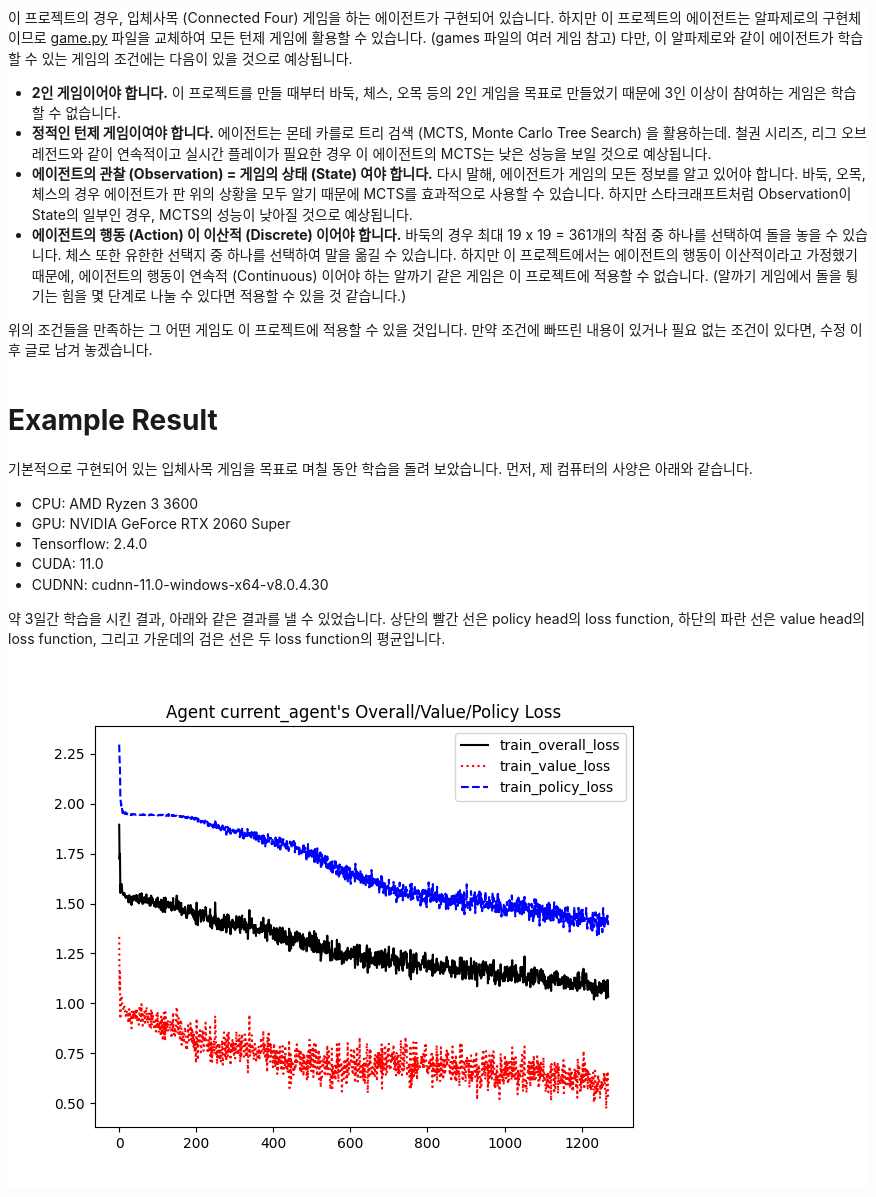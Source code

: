 이 프로젝트의 경우, 입체사목 (Connected Four) 게임을 하는 에이전트가 구현되어 있습니다. 하지만 이 프로젝트의 에이전트는 알파제로의 구현체이므로 [game.py](##game.py-(Editable)) 파일을 교체하여 모든 턴제 게임에 활용할 수 있습니다. (games 파일의 여러 게임 참고) 다만, 이 알파제로와 같이 에이전트가 학습할 수 있는 게임의 조건에는 다음이 있을 것으로 예상됩니다.

- **2인 게임이어야 합니다.** 이 프로젝트를 만들 때부터 바둑, 체스, 오목 등의 2인 게임을 목표로 만들었기 때문에 3인 이상이 참여하는 게임은 학습할 수 없습니다. 
- **정적인 턴제 게임이여야 합니다.** 에이전트는 몬테 카를로 트리 검색 (MCTS, Monte Carlo Tree Search) 을 활용하는데. 철권 시리즈, 리그 오브 레전드와 같이 연속적이고 실시간 플레이가 필요한 경우 이 에이전트의 MCTS는 낮은 성능을 보일 것으로 예상됩니다. 
- **에이전트의 관찰 (Observation) = 게임의 상태 (State) 여야 합니다.** 다시 말해, 에이전트가 게임의 모든 정보를 알고 있어야 합니다. 바둑, 오목, 체스의 경우 에이전트가 판 위의 상황을 모두 알기 때문에 MCTS를 효과적으로 사용할 수 있습니다. 하지만 스타크래프트처럼 Observation이 State의 일부인 경우, MCTS의 성능이 낮아질 것으로 예상됩니다.
- **에이전트의 행동 (Action) 이 이산적 (Discrete) 이어야 합니다.** 바둑의 경우 최대 19 x 19 = 361개의 착점 중 하나를 선택하여 돌을 놓을 수 있습니다. 체스 또한 유한한 선택지 중 하나를 선택하여 말을 옮길 수 있습니다. 하지만 이 프로젝트에서는 에이전트의 행동이 이산적이라고 가정했기 때문에, 에이전트의 행동이 연속적 (Continuous) 이어야 하는 알까기 같은 게임은 이 프로젝트에 적용할 수 없습니다. (알까기 게임에서 돌을 튕기는 힘을 몇 단계로 나눌 수 있다면 적용할 수 있을 것 같습니다.)

위의 조건들을 만족하는 그 어떤 게임도 이 프로젝트에 적용할 수 있을 것입니다. 만약 조건에 빠뜨린 내용이 있거나 필요 없는 조건이 있다면, 수정 이후 글로 남겨 놓겠습니다. 


# Example Result
기본적으로 구현되어 있는 입체사목 게임을 목표로 며칠 동안 학습을 돌려 보았습니다. 
먼저, 제 컴퓨터의 사양은 아래와 같습니다. 
- CPU: AMD Ryzen 3 3600
- GPU: NVIDIA GeForce RTX 2060 Super
- Tensorflow: 2.4.0
- CUDA: 11.0
- CUDNN: cudnn-11.0-windows-x64-v8.0.4.30

약 3일간 학습을 시킨 결과, 아래와 같은 결과를 낼 수 있었습니다. 
상단의 빨간 선은 policy head의 loss function, 하단의 파란 선은 value head의 loss function, 
그리고 가운데의 검은 선은 두 loss function의 평균입니다. 

![To Be Implemented](imgs/learning_curve.png)
